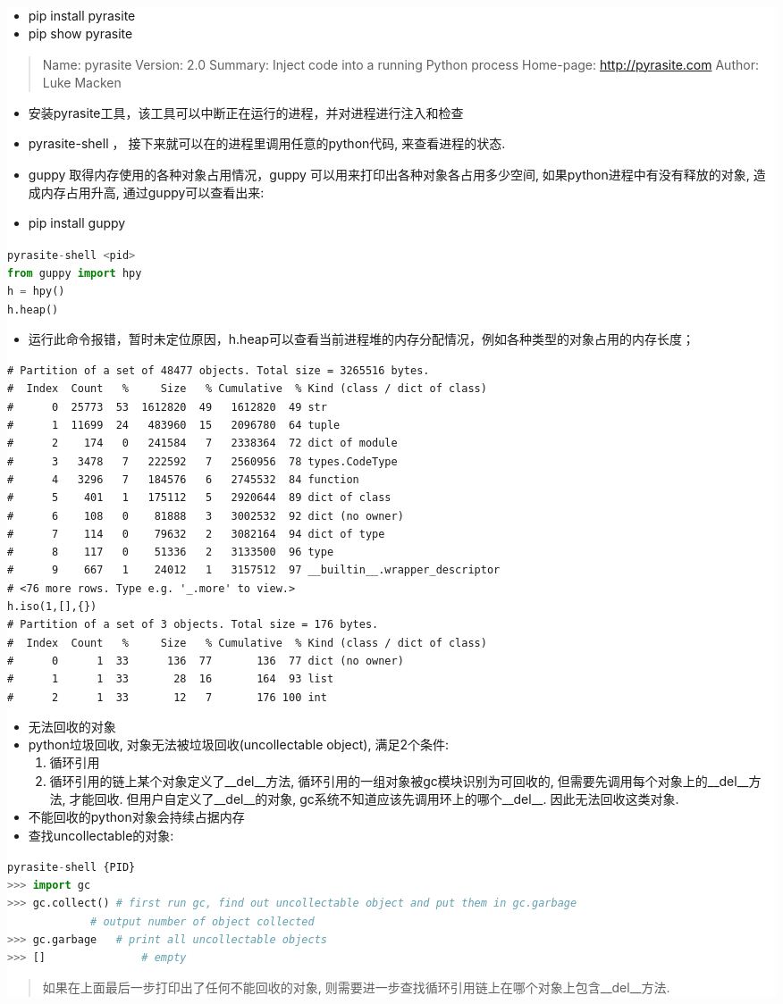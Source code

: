 * pip install pyrasite
* pip show pyrasite

> Name: pyrasite
> Version: 2.0
> Summary: Inject code into a running Python process
> Home-page: http://pyrasite.com
> Author: Luke Macken

* 安装pyrasite工具，该工具可以中断正在运行的进程，并对进程进行注入和检查
* pyrasite-shell <pid>， 接下来就可以在<pid>的进程里调用任意的python代码, 来查看进程的状态.

* guppy 取得内存使用的各种对象占用情况，guppy 可以用来打印出各种对象各占用多少空间, 如果python进程中有没有释放的对象, 造成内存占用升高, 通过guppy可以查看出来:
* pip install guppy
```python
pyrasite-shell <pid>
from guppy import hpy
h = hpy()
h.heap()
```
* 运行此命令报错，暂时未定位原因，h.heap可以查看当前进程堆的内存分配情况，例如各种类型的对象占用的内存长度；
```
# Partition of a set of 48477 objects. Total size = 3265516 bytes.
#  Index  Count   %     Size   % Cumulative  % Kind (class / dict of class)
#      0  25773  53  1612820  49   1612820  49 str
#      1  11699  24   483960  15   2096780  64 tuple
#      2    174   0   241584   7   2338364  72 dict of module
#      3   3478   7   222592   7   2560956  78 types.CodeType
#      4   3296   7   184576   6   2745532  84 function
#      5    401   1   175112   5   2920644  89 dict of class
#      6    108   0    81888   3   3002532  92 dict (no owner)
#      7    114   0    79632   2   3082164  94 dict of type
#      8    117   0    51336   2   3133500  96 type
#      9    667   1    24012   1   3157512  97 __builtin__.wrapper_descriptor
# <76 more rows. Type e.g. '_.more' to view.>
h.iso(1,[],{})
# Partition of a set of 3 objects. Total size = 176 bytes.
#  Index  Count   %     Size   % Cumulative  % Kind (class / dict of class)
#      0      1  33      136  77       136  77 dict (no owner)
#      1      1  33       28  16       164  93 list
#      2      1  33       12   7       176 100 int
```


* 无法回收的对象
* python垃圾回收, 对象无法被垃圾回收(uncollectable object), 满足2个条件:
  1. 循环引用
  2. 循环引用的链上某个对象定义了__del__方法, 循环引用的一组对象被gc模块识别为可回收的, 但需要先调用每个对象上的__del__方法, 才能回收. 但用户自定义了__del__的对象, gc系统不知道应该先调用环上的哪个__del__. 因此无法回收这类对象.
* 不能回收的python对象会持续占据内存
* 查找uncollectable的对象:
```python
pyrasite-shell {PID}
>>> import gc
>>> gc.collect() # first run gc, find out uncollectable object and put them in gc.garbage
             # output number of object collected
>>> gc.garbage   # print all uncollectable objects
>>> []               # empty
```
> 如果在上面最后一步打印出了任何不能回收的对象, 则需要进一步查找循环引用链上在哪个对象上包含__del__方法.
